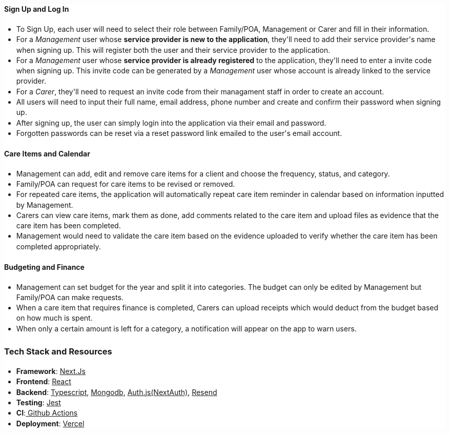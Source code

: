 <h4><strong>Sign Up and Log In</strong></h4>
    <ul>
        <li>To Sign Up, each user will need to select their role between Family/POA, Management or Carer and fill in their information.</li> 
        <li>For a <i>Management</i> user whose <strong>service provider is new to the application</strong>, they'll need to add their service provider's name when signing up. This will register both the user and their service provider to the application.</li>
         <li>For a <i>Management</i> user whose <strong>service provider is already registered</strong> to the application, they'll need to enter a invite code when signing up. This invite code can be generated by a <i>Management</i> user whose account is already linked to the service provider.</li>
        <li>For a <i>Carer</i>, they'll need to request an invite code from their managament staff in order to create an account.</li>
        <li>All users will need to input their full name, email address, phone number and create and confirm their password when signing up.</li>
        <li>After signing up, the user can simply login into the application via their email and password.</li>
        <li>Forgotten passwords can be reset via a reset password link emailed to the user's email account.</li>
    </ul>

<h4><strong>Care Items and Calendar</strong></h4>
    <ul>
        <li>Management can add, edit and remove care items for a client and choose the frequency, status, and category.</li>
        <li>Family/POA can request for care items to be revised or removed.</li>
        <li>For repeated care items, the application will automatically repeat care item reminder in calendar based on information inputted by Management.</li>
        <li>Carers can view care items, mark them as done, add comments related to the care item and upload files as evidence that the care item has been completed.</li>
        <li>Management would need to validate the care item based on the evidence uploaded to verify whether the care item has been completed appropriately.</li>
    </ul>

<h4><strong>Budgeting and Finance</strong></h4>
    <ul>    
        <li>Management can set budget for the year and split it into categories. The budget can only be edited by Management but Family/POA can make requests.</li>
        <li>When a care item that requires finance is completed, Carers can upload receipts which would deduct from the budget based on how much is spent.</li>
        <li>When only a certain amount is left for a category, a notification will appear on the app to warn users.</li>
    </ul>

<h3 id="tech-stack-and-resources">Tech Stack and Resources</h3>

<ul>
    <li><strong>Framework</strong>: <a href="https://nextjs.org/docs">Next.Js</a></li>
    <li><strong>Frontend</strong>: <a href="https://react.dev/learn">React</a></li>
    <li><strong>Backend</strong>: <a href="https://www.typescriptlang.org/docs/">Typescript</a>, <a href="https://www.mongodb.com/">Mongodb</a>, <a href="https://next-auth.js.org/getting-started/introduction">Auth.js(NextAuth)</a>, <a href="https://resend.com/">Resend</a></li>
    <li><strong>Testing</strong>: <a href="https://jestjs.io/docs/getting-started">Jest</a></li></li>
    <li><strong>CI</strong>:<a href="https://docs.github.com/en/actions/get-started/understand-github-actions"> Github Actions</a></li>
    <li><strong>Deployment</strong>: <a href="https://vercel.com/resources">Vercel</a></li>
</ul>
